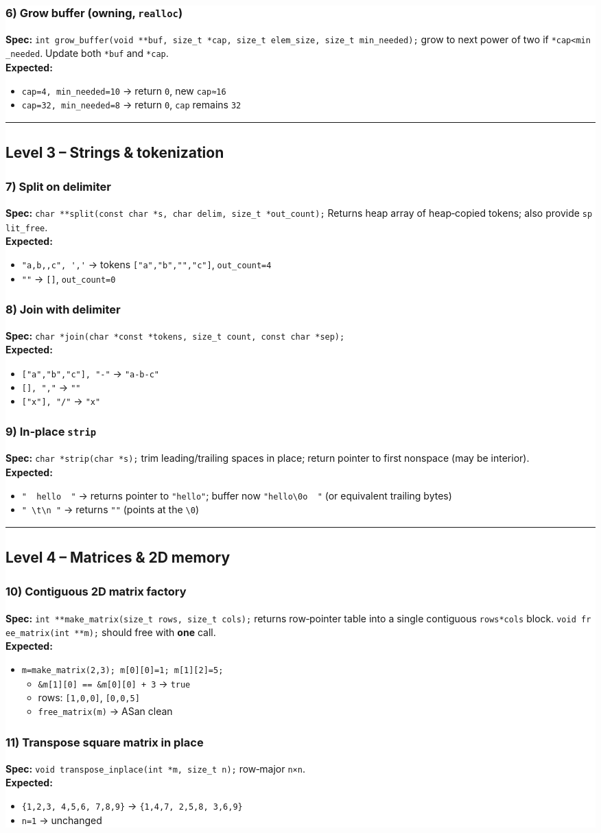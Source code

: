### 6) Grow buffer (owning, `realloc`)
**Spec:** `int grow_buffer(void **buf, size_t *cap, size_t elem_size, size_t min_needed);` grow to next power of two if `*cap<min_needed`. Update both `*buf` and `*cap`.  
**Expected:**  
- `cap=4, min_needed=10` → return `0`, new `cap≈16`  
- `cap=32, min_needed=8` → return `0`, `cap` remains `32`

---

## Level 3 – Strings & tokenization

### 7) Split on delimiter
**Spec:** `char **split(const char *s, char delim, size_t *out_count);` Returns heap array of heap‑copied tokens; also provide `split_free`.  
**Expected:**  
- `"a,b,,c", ','` → tokens `["a","b","","c"]`, `out_count=4`  
- `""` → `[]`, `out_count=0`

### 8) Join with delimiter
**Spec:** `char *join(char *const *tokens, size_t count, const char *sep);`  
**Expected:**  
- `["a","b","c"], "-"` → `"a-b-c"`  
- `[], ","` → `""`  
- `["x"], "/"` → `"x"`

### 9) In‑place `strip`
**Spec:** `char *strip(char *s);` trim leading/trailing spaces in place; return pointer to first nonspace (may be interior).  
**Expected:**  
- `"  hello  "` → returns pointer to `"hello"`; buffer now `"hello\0o  "` (or equivalent trailing bytes)  
- `" \t\n "` → returns `""` (points at the `\0`)

---

## Level 4 – Matrices & 2D memory

### 10) Contiguous 2D matrix factory
**Spec:** `int **make_matrix(size_t rows, size_t cols);` returns row‑pointer table into a single contiguous `rows*cols` block. `void free_matrix(int **m);` should free with **one** call.  
**Expected:**  
- `m=make_matrix(2,3); m[0][0]=1; m[1][2]=5;`  
  - `&m[1][0] == &m[0][0] + 3` → `true`  
  - rows: `[1,0,0]`, `[0,0,5]`  
  - `free_matrix(m)` → ASan clean

### 11) Transpose square matrix in place
**Spec:** `void transpose_inplace(int *m, size_t n);` row‑major `n×n`.  
**Expected:**  
- `{1,2,3, 4,5,6, 7,8,9}` → `{1,4,7, 2,5,8, 3,6,9}`  
- `n=1` → unchanged
